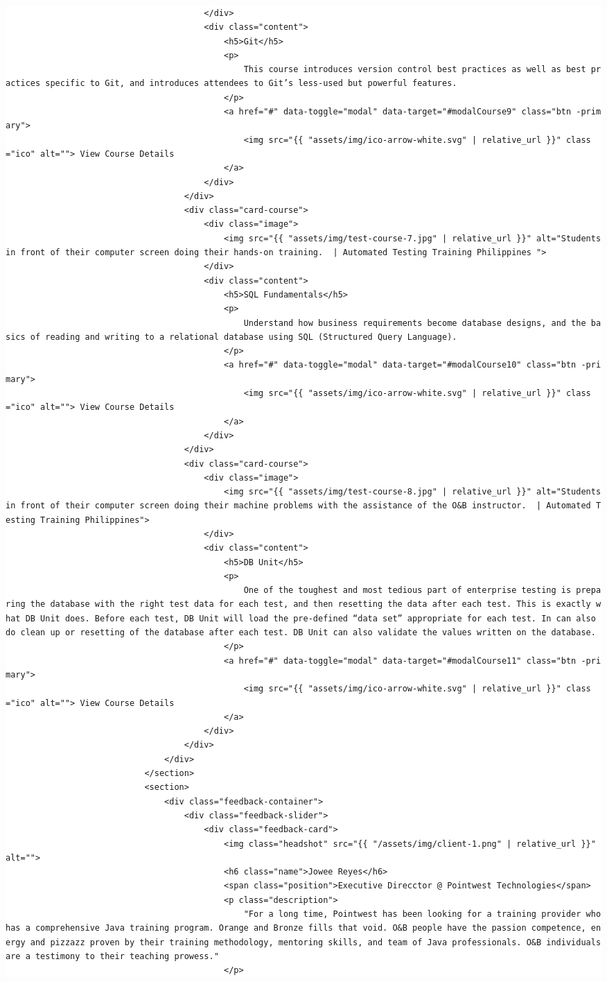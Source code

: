                                             </div>
                                            <div class="content">
                                                <h5>Git</h5>
                                                <p>
                                                    This course introduces version control best practices as well as best practices specific to Git, and introduces attendees to Git’s less-used but powerful features.
                                                </p>
                                                <a href="#" data-toggle="modal" data-target="#modalCourse9" class="btn -primary">
                                                    <img src="{{ "assets/img/ico-arrow-white.svg" | relative_url }}" class="ico" alt=""> View Course Details
                                                </a>
                                            </div>
                                        </div>
                                        <div class="card-course">
                                            <div class="image">
                                                <img src="{{ "assets/img/test-course-7.jpg" | relative_url }}" alt="Students in front of their computer screen doing their hands-on training.  | Automated Testing Training Philippines ">
                                            </div>
                                            <div class="content">
                                                <h5>SQL Fundamentals</h5>
                                                <p>
                                                    Understand how business requirements become database designs, and the basics of reading and writing to a relational database using SQL (Structured Query Language).
                                                </p>
                                                <a href="#" data-toggle="modal" data-target="#modalCourse10" class="btn -primary">
                                                    <img src="{{ "assets/img/ico-arrow-white.svg" | relative_url }}" class="ico" alt=""> View Course Details
                                                </a>
                                            </div>
                                        </div>
                                        <div class="card-course">
                                            <div class="image">
                                                <img src="{{ "assets/img/test-course-8.jpg" | relative_url }}" alt="Students in front of their computer screen doing their machine problems with the assistance of the O&B instructor.  | Automated Testing Training Philippines">
                                            </div>
                                            <div class="content">
                                                <h5>DB Unit</h5>
                                                <p>
                                                    One of the toughest and most tedious part of enterprise testing is preparing the database with the right test data for each test, and then resetting the data after each test. This is exactly what DB Unit does. Before each test, DB Unit will load the pre-defined “data set” appropriate for each test. In can also do clean up or resetting of the database after each test. DB Unit can also validate the values written on the database.
                                                </p>
                                                <a href="#" data-toggle="modal" data-target="#modalCourse11" class="btn -primary">
                                                    <img src="{{ "assets/img/ico-arrow-white.svg" | relative_url }}" class="ico" alt=""> View Course Details
                                                </a>
                                            </div>
                                        </div>
                                    </div>
                                </section>
                                <section>
                                    <div class="feedback-container">
                                        <div class="feedback-slider">
                                            <div class="feedback-card">
                                                <img class="headshot" src="{{ "/assets/img/client-1.png" | relative_url }}" alt="">
                                                <h6 class="name">Jowee Reyes</h6>
                                                <span class="position">Executive Direcctor @ Pointwest Technologies</span>
                                                <p class="description">
                                                    "For a long time, Pointwest has been looking for a training provider who has a comprehensive Java training program. Orange and Bronze fills that void. O&B people have the passion competence, energy and pizzazz proven by their training methodology, mentoring skills, and team of Java professionals. O&B individuals are a testimony to their teaching prowess."
                                                </p>